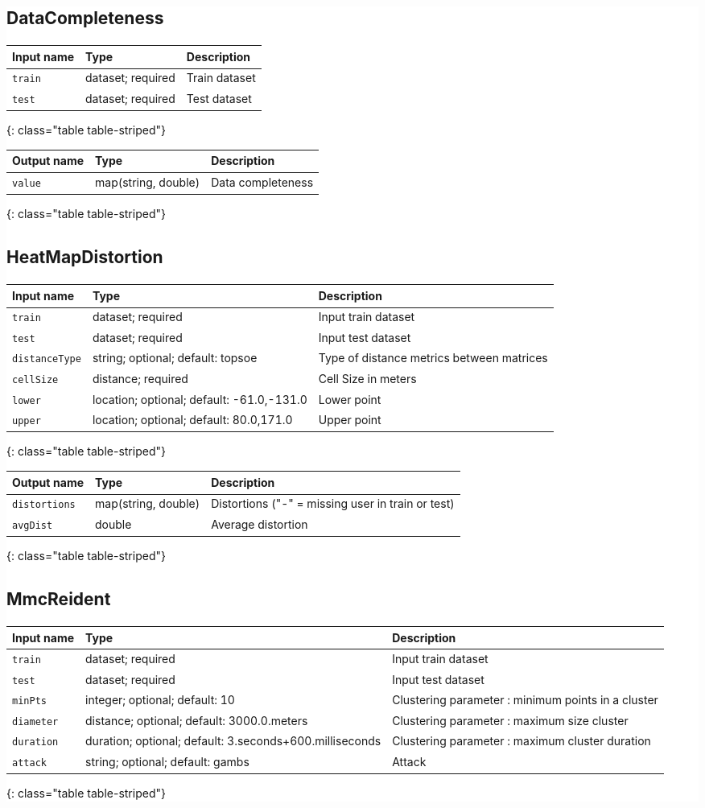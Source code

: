 ## DataCompleteness

| Input name | Type | Description |
|:-----------|:-----|:------------|
| `train` | dataset; required | Train dataset |
| `test` | dataset; required | Test dataset |
{: class="table table-striped"}

| Output name | Type | Description |
|:------------|:-----|:------------|
| `value` | map(string, double) | Data completeness |
{: class="table table-striped"}

## HeatMapDistortion

| Input name | Type | Description |
|:-----------|:-----|:------------|
| `train` | dataset; required | Input train dataset |
| `test` | dataset; required | Input test dataset |
| `distanceType` | string; optional; default: topsoe | Type of distance metrics between matrices |
| `cellSize` | distance; required | Cell Size in meters |
| `lower` | location; optional; default: -61.0,-131.0 | Lower point |
| `upper` | location; optional; default: 80.0,171.0 | Upper point |
{: class="table table-striped"}

| Output name | Type | Description |
|:------------|:-----|:------------|
| `distortions` | map(string, double) | Distortions ("-" = missing user in train or test)  |
| `avgDist` | double | Average distortion |
{: class="table table-striped"}

## MmcReident

| Input name | Type | Description |
|:-----------|:-----|:------------|
| `train` | dataset; required | Input train dataset |
| `test` | dataset; required | Input test dataset |
| `minPts` | integer; optional; default: 10 | Clustering parameter : minimum points in a cluster |
| `diameter` | distance; optional; default: 3000.0.meters | Clustering parameter : maximum size cluster |
| `duration` | duration; optional; default: 3.seconds+600.milliseconds | Clustering parameter : maximum cluster duration |
| `attack` | string; optional; default: gambs | Attack |
{: class="table table-striped"}
